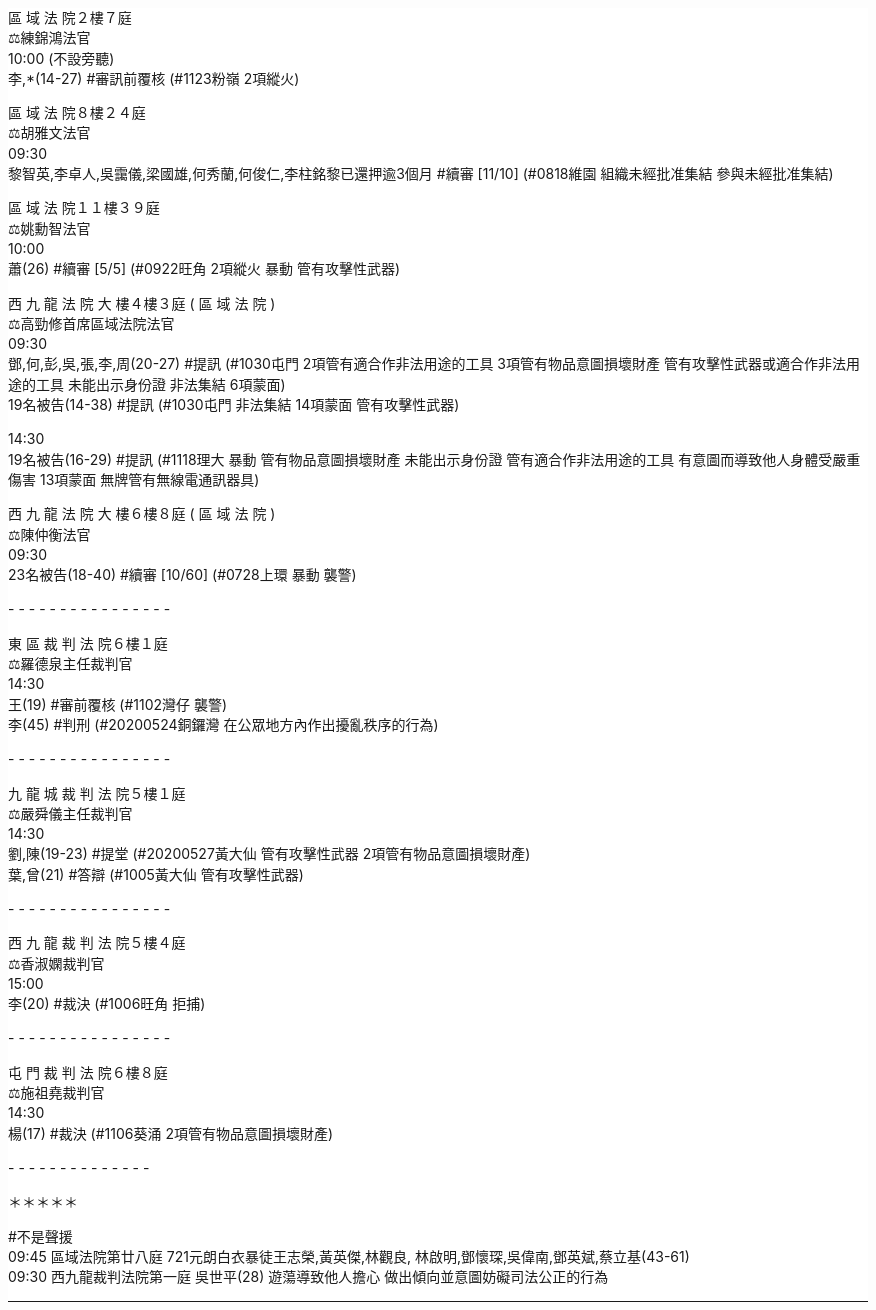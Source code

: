 區 域 法 院２樓７庭  
‍⚖️練錦鴻法官  
10:00 (不設旁聽)  
李,\*(14-27) \#審訊前覆核 (\#1123粉嶺 2項縱火)  
  
區 域 法 院８樓２４庭  
‍⚖️胡雅文法官  
09:30  
黎智英,李卓人,吳靄儀,梁國雄,何秀蘭,何俊仁,李柱銘黎已還押逾3個月 \#續審 \[11/10\] (\#0818維園 組織未經批准集結 參與未經批准集結)  
  
區 域 法 院１１樓３９庭  
‍⚖️姚勳智法官  
10:00  
蕭(26) \#續審 \[5/5\] (\#0922旺角 2項縱火 暴動 管有攻擊性武器)  
  
西 九 龍 法 院 大 樓４樓３庭 ( 區 域 法 院 )  
‍⚖️高勁修首席區域法院法官  
09:30  
鄧,何,彭,吳,張,李,周(20-27) \#提訊 (\#1030屯門 2項管有適合作非法用途的工具 3項管有物品意圖損壞財產 管有攻擊性武器或適合作非法用途的工具 未能出示身份證 非法集結 6項蒙面)  
19名被告(14-38) \#提訊 (\#1030屯門 非法集結 14項蒙面 管有攻擊性武器)  
  
14:30  
19名被告(16-29) \#提訊 (\#1118理大 暴動 管有物品意圖損壞財產 未能出示身份證 管有適合作非法用途的工具 有意圖而導致他人身體受嚴重傷害 13項蒙面 無牌管有無線電通訊器具)  
  
西 九 龍 法 院 大 樓６樓８庭 ( 區 域 法 院 )  
‍⚖️陳仲衡法官  
09:30  
23名被告(18-40) \#續審 \[10/60\] (\#0728上環 暴動 襲警)  
  
\- - - - - - - - - - - - - - - -  
  
東 區 裁 判 法 院６樓１庭  
‍⚖️羅德泉主任裁判官  
14:30  
王(19) \#審前覆核 (\#1102灣仔 襲警)  
李(45) \#判刑 (\#20200524銅鑼灣 在公眾地方內作出擾亂秩序的行為)  
  
\- - - - - - - - - - - - - - - -  
  
九 龍 城 裁 判 法 院５樓１庭  
‍⚖️嚴舜儀主任裁判官  
14:30  
劉,陳(19-23) \#提堂 (\#20200527黃大仙 管有攻擊性武器 2項管有物品意圖損壞財產)  
葉,曾(21) \#答辯 (\#1005黃大仙 管有攻擊性武器)  
  
\- - - - - - - - - - - - - - - -  
  
西 九 龍 裁 判 法 院５樓４庭  
‍⚖️香淑嫻裁判官  
15:00  
李(20) \#裁決 (\#1006旺角 拒捕)  
  
\- - - - - - - - - - - - - - - -  
  
屯 門 裁 判 法 院６樓８庭  
‍⚖️施祖堯裁判官  
14:30  
楊(17) \#裁決 (\#1106葵涌 2項管有物品意圖損壞財產)  
  
\- - - - - - - - - - - - - -  
  
＊＊＊＊＊  
  
\#不是聲援  
09:45 區域法院第廿八庭 721元朗白衣暴徒王志榮,黃英傑,林觀良, 林啟明,鄧懷琛,吳偉南,鄧英斌,蔡立基(43-61)  
09:30 西九龍裁判法院第一庭 吳世平(28) 遊蕩導致他人擔心 做出傾向並意圖妨礙司法公正的行為

---
      